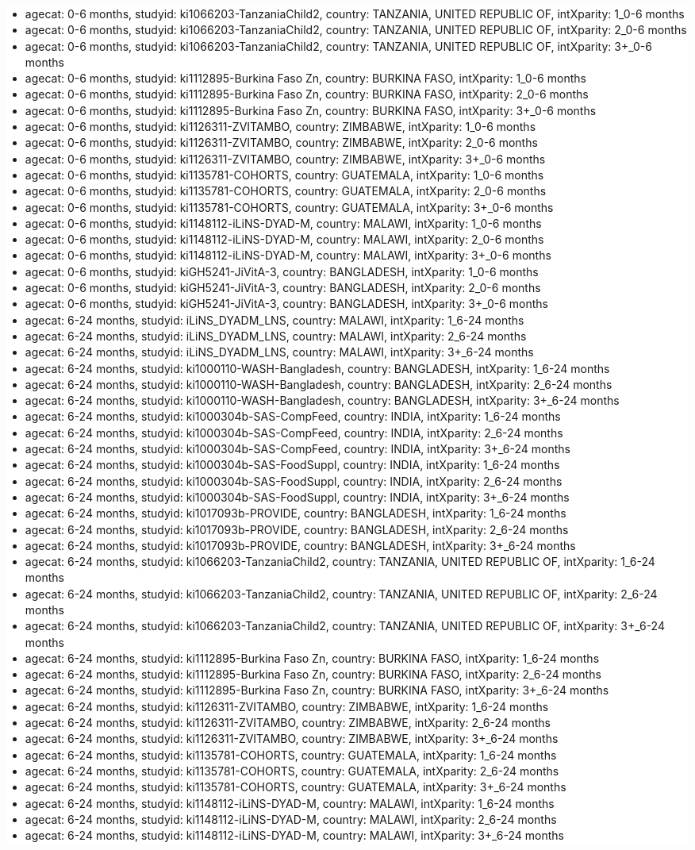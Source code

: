 * agecat: 0-6 months, studyid: ki1066203-TanzaniaChild2, country: TANZANIA, UNITED REPUBLIC OF, intXparity: 1_0-6 months
* agecat: 0-6 months, studyid: ki1066203-TanzaniaChild2, country: TANZANIA, UNITED REPUBLIC OF, intXparity: 2_0-6 months
* agecat: 0-6 months, studyid: ki1066203-TanzaniaChild2, country: TANZANIA, UNITED REPUBLIC OF, intXparity: 3+_0-6 months
* agecat: 0-6 months, studyid: ki1112895-Burkina Faso Zn, country: BURKINA FASO, intXparity: 1_0-6 months
* agecat: 0-6 months, studyid: ki1112895-Burkina Faso Zn, country: BURKINA FASO, intXparity: 2_0-6 months
* agecat: 0-6 months, studyid: ki1112895-Burkina Faso Zn, country: BURKINA FASO, intXparity: 3+_0-6 months
* agecat: 0-6 months, studyid: ki1126311-ZVITAMBO, country: ZIMBABWE, intXparity: 1_0-6 months
* agecat: 0-6 months, studyid: ki1126311-ZVITAMBO, country: ZIMBABWE, intXparity: 2_0-6 months
* agecat: 0-6 months, studyid: ki1126311-ZVITAMBO, country: ZIMBABWE, intXparity: 3+_0-6 months
* agecat: 0-6 months, studyid: ki1135781-COHORTS, country: GUATEMALA, intXparity: 1_0-6 months
* agecat: 0-6 months, studyid: ki1135781-COHORTS, country: GUATEMALA, intXparity: 2_0-6 months
* agecat: 0-6 months, studyid: ki1135781-COHORTS, country: GUATEMALA, intXparity: 3+_0-6 months
* agecat: 0-6 months, studyid: ki1148112-iLiNS-DYAD-M, country: MALAWI, intXparity: 1_0-6 months
* agecat: 0-6 months, studyid: ki1148112-iLiNS-DYAD-M, country: MALAWI, intXparity: 2_0-6 months
* agecat: 0-6 months, studyid: ki1148112-iLiNS-DYAD-M, country: MALAWI, intXparity: 3+_0-6 months
* agecat: 0-6 months, studyid: kiGH5241-JiVitA-3, country: BANGLADESH, intXparity: 1_0-6 months
* agecat: 0-6 months, studyid: kiGH5241-JiVitA-3, country: BANGLADESH, intXparity: 2_0-6 months
* agecat: 0-6 months, studyid: kiGH5241-JiVitA-3, country: BANGLADESH, intXparity: 3+_0-6 months
* agecat: 6-24 months, studyid: iLiNS_DYADM_LNS, country: MALAWI, intXparity: 1_6-24 months
* agecat: 6-24 months, studyid: iLiNS_DYADM_LNS, country: MALAWI, intXparity: 2_6-24 months
* agecat: 6-24 months, studyid: iLiNS_DYADM_LNS, country: MALAWI, intXparity: 3+_6-24 months
* agecat: 6-24 months, studyid: ki1000110-WASH-Bangladesh, country: BANGLADESH, intXparity: 1_6-24 months
* agecat: 6-24 months, studyid: ki1000110-WASH-Bangladesh, country: BANGLADESH, intXparity: 2_6-24 months
* agecat: 6-24 months, studyid: ki1000110-WASH-Bangladesh, country: BANGLADESH, intXparity: 3+_6-24 months
* agecat: 6-24 months, studyid: ki1000304b-SAS-CompFeed, country: INDIA, intXparity: 1_6-24 months
* agecat: 6-24 months, studyid: ki1000304b-SAS-CompFeed, country: INDIA, intXparity: 2_6-24 months
* agecat: 6-24 months, studyid: ki1000304b-SAS-CompFeed, country: INDIA, intXparity: 3+_6-24 months
* agecat: 6-24 months, studyid: ki1000304b-SAS-FoodSuppl, country: INDIA, intXparity: 1_6-24 months
* agecat: 6-24 months, studyid: ki1000304b-SAS-FoodSuppl, country: INDIA, intXparity: 2_6-24 months
* agecat: 6-24 months, studyid: ki1000304b-SAS-FoodSuppl, country: INDIA, intXparity: 3+_6-24 months
* agecat: 6-24 months, studyid: ki1017093b-PROVIDE, country: BANGLADESH, intXparity: 1_6-24 months
* agecat: 6-24 months, studyid: ki1017093b-PROVIDE, country: BANGLADESH, intXparity: 2_6-24 months
* agecat: 6-24 months, studyid: ki1017093b-PROVIDE, country: BANGLADESH, intXparity: 3+_6-24 months
* agecat: 6-24 months, studyid: ki1066203-TanzaniaChild2, country: TANZANIA, UNITED REPUBLIC OF, intXparity: 1_6-24 months
* agecat: 6-24 months, studyid: ki1066203-TanzaniaChild2, country: TANZANIA, UNITED REPUBLIC OF, intXparity: 2_6-24 months
* agecat: 6-24 months, studyid: ki1066203-TanzaniaChild2, country: TANZANIA, UNITED REPUBLIC OF, intXparity: 3+_6-24 months
* agecat: 6-24 months, studyid: ki1112895-Burkina Faso Zn, country: BURKINA FASO, intXparity: 1_6-24 months
* agecat: 6-24 months, studyid: ki1112895-Burkina Faso Zn, country: BURKINA FASO, intXparity: 2_6-24 months
* agecat: 6-24 months, studyid: ki1112895-Burkina Faso Zn, country: BURKINA FASO, intXparity: 3+_6-24 months
* agecat: 6-24 months, studyid: ki1126311-ZVITAMBO, country: ZIMBABWE, intXparity: 1_6-24 months
* agecat: 6-24 months, studyid: ki1126311-ZVITAMBO, country: ZIMBABWE, intXparity: 2_6-24 months
* agecat: 6-24 months, studyid: ki1126311-ZVITAMBO, country: ZIMBABWE, intXparity: 3+_6-24 months
* agecat: 6-24 months, studyid: ki1135781-COHORTS, country: GUATEMALA, intXparity: 1_6-24 months
* agecat: 6-24 months, studyid: ki1135781-COHORTS, country: GUATEMALA, intXparity: 2_6-24 months
* agecat: 6-24 months, studyid: ki1135781-COHORTS, country: GUATEMALA, intXparity: 3+_6-24 months
* agecat: 6-24 months, studyid: ki1148112-iLiNS-DYAD-M, country: MALAWI, intXparity: 1_6-24 months
* agecat: 6-24 months, studyid: ki1148112-iLiNS-DYAD-M, country: MALAWI, intXparity: 2_6-24 months
* agecat: 6-24 months, studyid: ki1148112-iLiNS-DYAD-M, country: MALAWI, intXparity: 3+_6-24 months